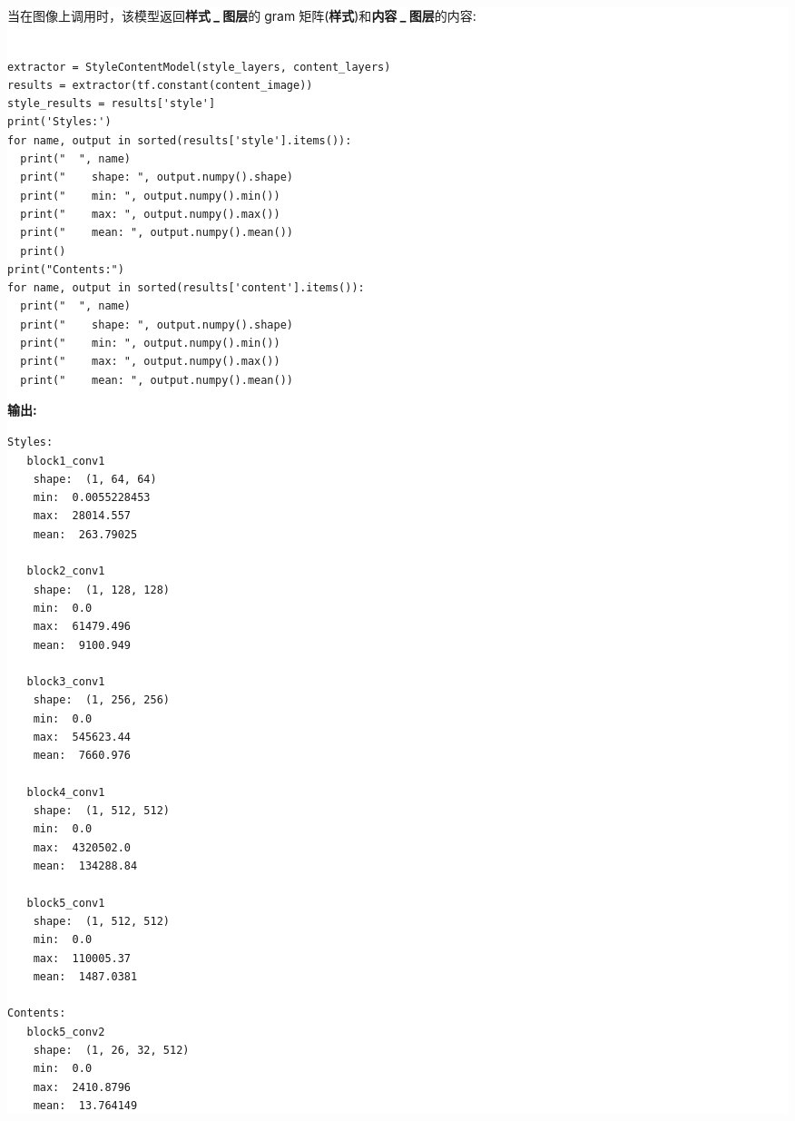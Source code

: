 当在图像上调用时，该模型返回**样式 _ 图层**的 gram 矩阵(**样式**)和**内容 _ 图层**的内容:

```

extractor = StyleContentModel(style_layers, content_layers)
results = extractor(tf.constant(content_image))
style_results = results['style']
print('Styles:')
for name, output in sorted(results['style'].items()):
  print("  ", name)
  print("    shape: ", output.numpy().shape)
  print("    min: ", output.numpy().min())
  print("    max: ", output.numpy().max())
  print("    mean: ", output.numpy().mean())
  print()
print("Contents:")
for name, output in sorted(results['content'].items()):
  print("  ", name)
  print("    shape: ", output.numpy().shape)
  print("    min: ", output.numpy().min())
  print("    max: ", output.numpy().max())
  print("    mean: ", output.numpy().mean())

```

**输出:**

```
Styles:
   block1_conv1
    shape:  (1, 64, 64)
    min:  0.0055228453
    max:  28014.557
    mean:  263.79025

   block2_conv1
    shape:  (1, 128, 128)
    min:  0.0
    max:  61479.496
    mean:  9100.949

   block3_conv1
    shape:  (1, 256, 256)
    min:  0.0
    max:  545623.44
    mean:  7660.976

   block4_conv1
    shape:  (1, 512, 512)
    min:  0.0
    max:  4320502.0
    mean:  134288.84

   block5_conv1
    shape:  (1, 512, 512)
    min:  0.0
    max:  110005.37
    mean:  1487.0381

Contents:
   block5_conv2
    shape:  (1, 26, 32, 512)
    min:  0.0
    max:  2410.8796
    mean:  13.764149
```
